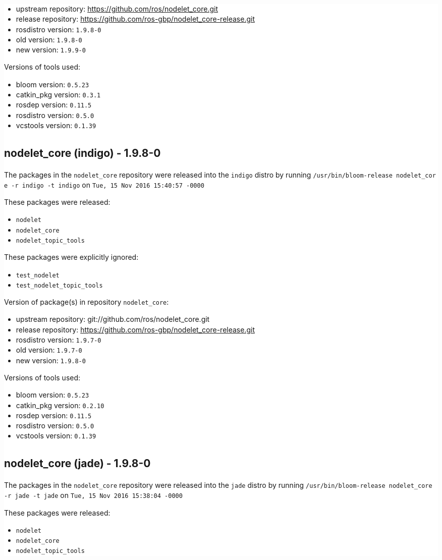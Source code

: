 - upstream repository: https://github.com/ros/nodelet_core.git
- release repository: https://github.com/ros-gbp/nodelet_core-release.git
- rosdistro version: `1.9.8-0`
- old version: `1.9.8-0`
- new version: `1.9.9-0`

Versions of tools used:

- bloom version: `0.5.23`
- catkin_pkg version: `0.3.1`
- rosdep version: `0.11.5`
- rosdistro version: `0.5.0`
- vcstools version: `0.1.39`


## nodelet_core (indigo) - 1.9.8-0

The packages in the `nodelet_core` repository were released into the `indigo` distro by running `/usr/bin/bloom-release nodelet_core -r indigo -t indigo` on `Tue, 15 Nov 2016 15:40:57 -0000`

These packages were released:
- `nodelet`
- `nodelet_core`
- `nodelet_topic_tools`

These packages were explicitly ignored:
- `test_nodelet`
- `test_nodelet_topic_tools`

Version of package(s) in repository `nodelet_core`:

- upstream repository: git://github.com/ros/nodelet_core.git
- release repository: https://github.com/ros-gbp/nodelet_core-release.git
- rosdistro version: `1.9.7-0`
- old version: `1.9.7-0`
- new version: `1.9.8-0`

Versions of tools used:

- bloom version: `0.5.23`
- catkin_pkg version: `0.2.10`
- rosdep version: `0.11.5`
- rosdistro version: `0.5.0`
- vcstools version: `0.1.39`


## nodelet_core (jade) - 1.9.8-0

The packages in the `nodelet_core` repository were released into the `jade` distro by running `/usr/bin/bloom-release nodelet_core -r jade -t jade` on `Tue, 15 Nov 2016 15:38:04 -0000`

These packages were released:
- `nodelet`
- `nodelet_core`
- `nodelet_topic_tools`
